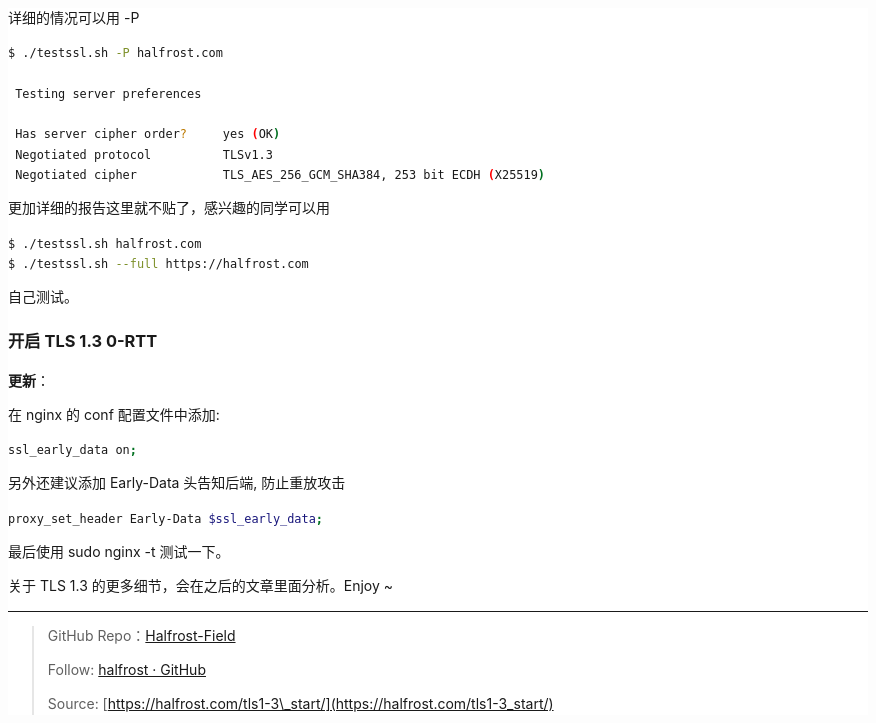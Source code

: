 详细的情况可以用 -P

```bash
$ ./testssl.sh -P halfrost.com

 Testing server preferences

 Has server cipher order?     yes (OK)
 Negotiated protocol          TLSv1.3
 Negotiated cipher            TLS_AES_256_GCM_SHA384, 253 bit ECDH (X25519)
```

更加详细的报告这里就不贴了，感兴趣的同学可以用 

```bash
$ ./testssl.sh halfrost.com
$ ./testssl.sh --full https://halfrost.com
```


自己测试。

### 开启 TLS 1.3 0-RTT

**更新**：  

在 nginx 的 conf 配置文件中添加:  

```bash
ssl_early_data on;
```

另外还建议添加 Early-Data 头告知后端, 防止重放攻击

```bash
proxy_set_header Early-Data $ssl_early_data;
```
最后使用 sudo nginx -t 测试一下。


关于 TLS 1.3 的更多细节，会在之后的文章里面分析。Enjoy ~

------------------------------------------------------

> GitHub Repo：[Halfrost-Field](https://github.com/halfrost/Halfrost-Field)
> 
> Follow: [halfrost · GitHub](https://github.com/halfrost)
>
> Source: [https://halfrost.com/tls1-3\_start/](https://halfrost.com/tls1-3_start/)
